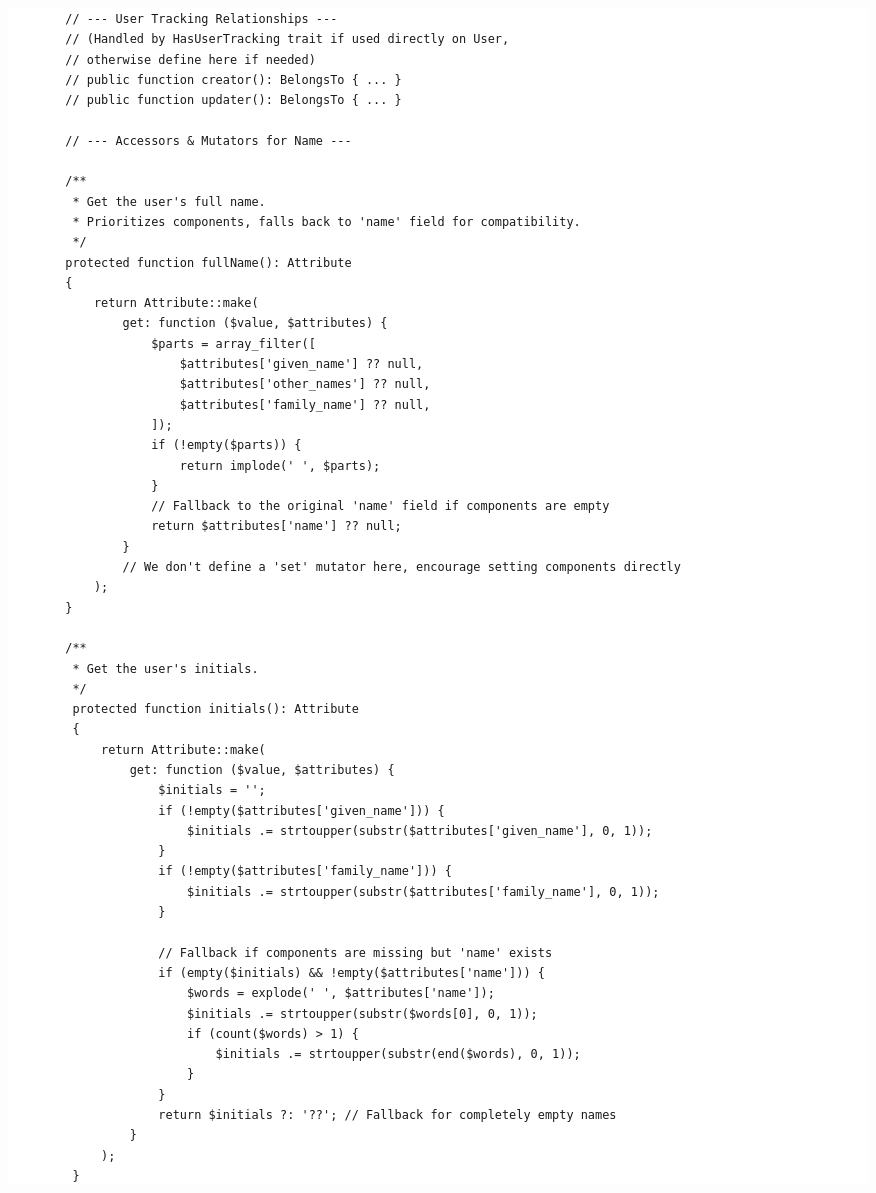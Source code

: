             // --- User Tracking Relationships ---
            // (Handled by HasUserTracking trait if used directly on User,
            // otherwise define here if needed)
            // public function creator(): BelongsTo { ... }
            // public function updater(): BelongsTo { ... }

            // --- Accessors & Mutators for Name ---

            /**
             * Get the user's full name.
             * Prioritizes components, falls back to 'name' field for compatibility.
             */
            protected function fullName(): Attribute
            {
                return Attribute::make(
                    get: function ($value, $attributes) {
                        $parts = array_filter([
                            $attributes['given_name'] ?? null,
                            $attributes['other_names'] ?? null,
                            $attributes['family_name'] ?? null,
                        ]);
                        if (!empty($parts)) {
                            return implode(' ', $parts);
                        }
                        // Fallback to the original 'name' field if components are empty
                        return $attributes['name'] ?? null;
                    }
                    // We don't define a 'set' mutator here, encourage setting components directly
                );
            }

            /**
             * Get the user's initials.
             */
             protected function initials(): Attribute
             {
                 return Attribute::make(
                     get: function ($value, $attributes) {
                         $initials = '';
                         if (!empty($attributes['given_name'])) {
                             $initials .= strtoupper(substr($attributes['given_name'], 0, 1));
                         }
                         if (!empty($attributes['family_name'])) {
                             $initials .= strtoupper(substr($attributes['family_name'], 0, 1));
                         }

                         // Fallback if components are missing but 'name' exists
                         if (empty($initials) && !empty($attributes['name'])) {
                             $words = explode(' ', $attributes['name']);
                             $initials .= strtoupper(substr($words[0], 0, 1));
                             if (count($words) > 1) {
                                 $initials .= strtoupper(substr(end($words), 0, 1));
                             }
                         }
                         return $initials ?: '??'; // Fallback for completely empty names
                     }
                 );
             }
